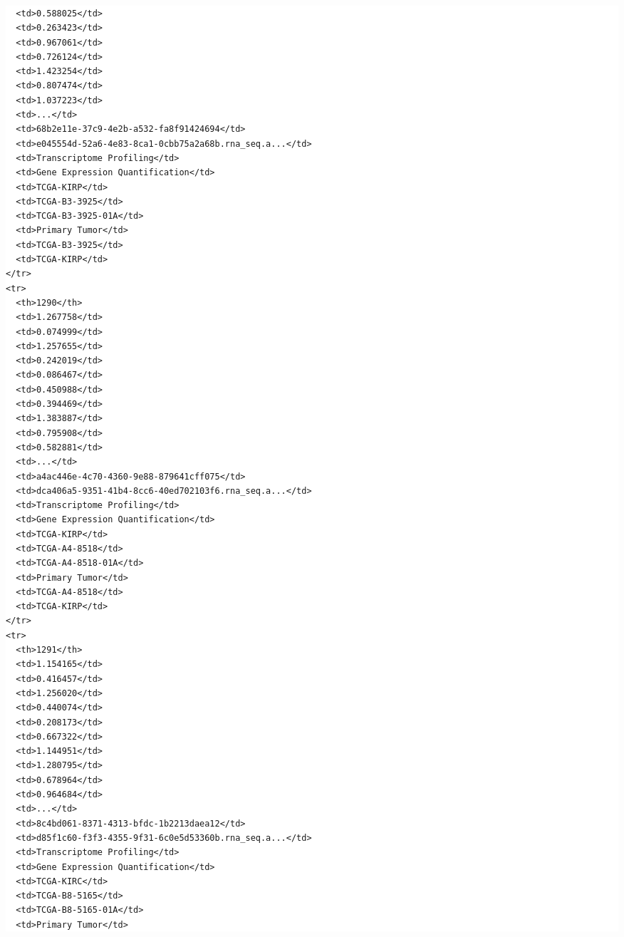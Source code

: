       <td>0.588025</td>
      <td>0.263423</td>
      <td>0.967061</td>
      <td>0.726124</td>
      <td>1.423254</td>
      <td>0.807474</td>
      <td>1.037223</td>
      <td>...</td>
      <td>68b2e11e-37c9-4e2b-a532-fa8f91424694</td>
      <td>e045554d-52a6-4e83-8ca1-0cbb75a2a68b.rna_seq.a...</td>
      <td>Transcriptome Profiling</td>
      <td>Gene Expression Quantification</td>
      <td>TCGA-KIRP</td>
      <td>TCGA-B3-3925</td>
      <td>TCGA-B3-3925-01A</td>
      <td>Primary Tumor</td>
      <td>TCGA-B3-3925</td>
      <td>TCGA-KIRP</td>
    </tr>
    <tr>
      <th>1290</th>
      <td>1.267758</td>
      <td>0.074999</td>
      <td>1.257655</td>
      <td>0.242019</td>
      <td>0.086467</td>
      <td>0.450988</td>
      <td>0.394469</td>
      <td>1.383887</td>
      <td>0.795908</td>
      <td>0.582881</td>
      <td>...</td>
      <td>a4ac446e-4c70-4360-9e88-879641cff075</td>
      <td>dca406a5-9351-41b4-8cc6-40ed702103f6.rna_seq.a...</td>
      <td>Transcriptome Profiling</td>
      <td>Gene Expression Quantification</td>
      <td>TCGA-KIRP</td>
      <td>TCGA-A4-8518</td>
      <td>TCGA-A4-8518-01A</td>
      <td>Primary Tumor</td>
      <td>TCGA-A4-8518</td>
      <td>TCGA-KIRP</td>
    </tr>
    <tr>
      <th>1291</th>
      <td>1.154165</td>
      <td>0.416457</td>
      <td>1.256020</td>
      <td>0.440074</td>
      <td>0.208173</td>
      <td>0.667322</td>
      <td>1.144951</td>
      <td>1.280795</td>
      <td>0.678964</td>
      <td>0.964684</td>
      <td>...</td>
      <td>8c4bd061-8371-4313-bfdc-1b2213daea12</td>
      <td>d85f1c60-f3f3-4355-9f31-6c0e5d53360b.rna_seq.a...</td>
      <td>Transcriptome Profiling</td>
      <td>Gene Expression Quantification</td>
      <td>TCGA-KIRC</td>
      <td>TCGA-B8-5165</td>
      <td>TCGA-B8-5165-01A</td>
      <td>Primary Tumor</td>
